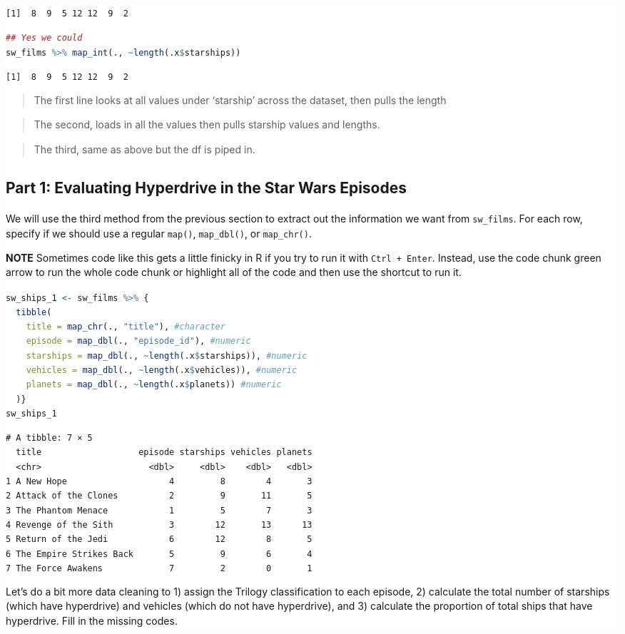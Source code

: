     [1]  8  9  5 12 12  9  2

``` r
## Yes we could
sw_films %>% map_int(., ~length(.x$starships))
```

    [1]  8  9  5 12 12  9  2

> The first line looks at all values under ‘starship’ across the
> dataset, then pulls the length

> The second, loads in all the values then pulls starship values and
> lengths.

> The third, same as above but the df is piped in.



## Part 1: Evaluating Hyperdrive in the Star Wars Episodes

We will use the third method from the previous section to extract out
the information we want from `sw_films`. For each row, specify if we
should use a regular `map()`, `map_dbl()`, or `map_chr()`.

**NOTE** Sometimes code like this gets a little finicky in R if you try
to run it with `Ctrl + Enter`. Instead, use the code chunk green arrow
to run the whole code chunk or highlight all of the code and then use
the shortcut to run it.

``` r
sw_ships_1 <- sw_films %>% {
  tibble(
    title = map_chr(., "title"), #character
    episode = map_dbl(., "episode_id"), #numeric
    starships = map_dbl(., ~length(.x$starships)), #numeric
    vehicles = map_dbl(., ~length(.x$vehicles)), #numeric
    planets = map_dbl(., ~length(.x$planets)) #numeric
  )}
sw_ships_1
```

    # A tibble: 7 × 5
      title                   episode starships vehicles planets
      <chr>                     <dbl>     <dbl>    <dbl>   <dbl>
    1 A New Hope                    4         8        4       3
    2 Attack of the Clones          2         9       11       5
    3 The Phantom Menace            1         5        7       3
    4 Revenge of the Sith           3        12       13      13
    5 Return of the Jedi            6        12        8       5
    6 The Empire Strikes Back       5         9        6       4
    7 The Force Awakens             7         2        0       1

Let’s do a bit more data cleaning to 1) assign the Trilogy
classification to each episode, 2) calculate the total number of
starships (which have hyperdrive) and vehicles (which do not have
hyperdrive), and 3) calculate the proportion of total ships that have
hyperdrive. Fill in the missing codes.
